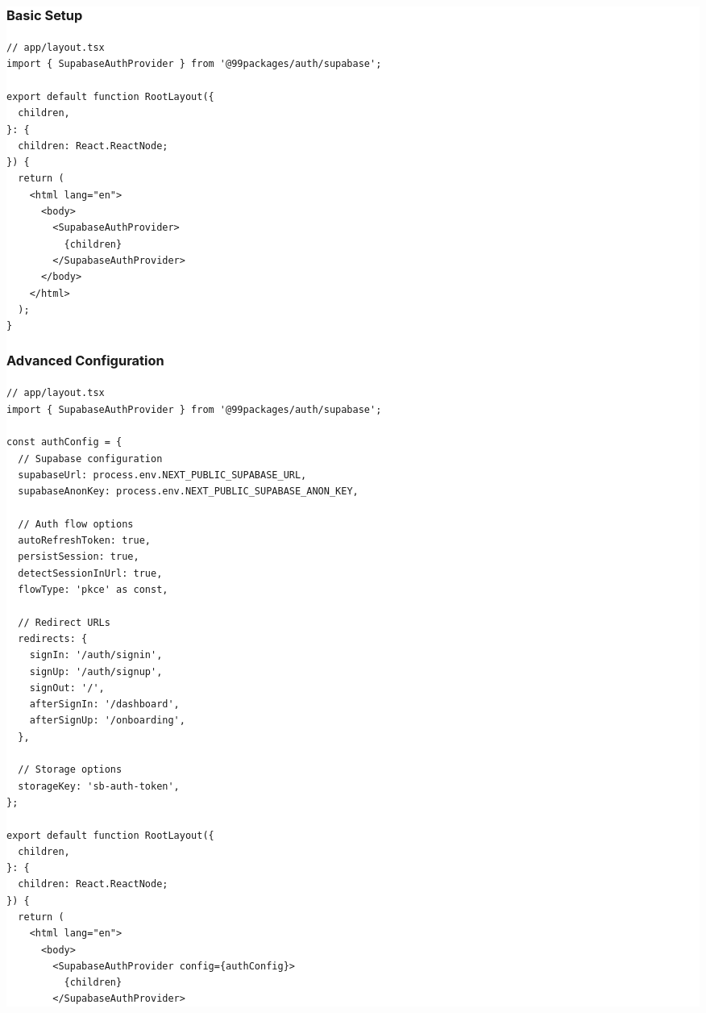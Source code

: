 ### Basic Setup

```tsx
// app/layout.tsx
import { SupabaseAuthProvider } from '@99packages/auth/supabase';

export default function RootLayout({
  children,
}: {
  children: React.ReactNode;
}) {
  return (
    <html lang="en">
      <body>
        <SupabaseAuthProvider>
          {children}
        </SupabaseAuthProvider>
      </body>
    </html>
  );
}
```

### Advanced Configuration

```tsx
// app/layout.tsx
import { SupabaseAuthProvider } from '@99packages/auth/supabase';

const authConfig = {
  // Supabase configuration
  supabaseUrl: process.env.NEXT_PUBLIC_SUPABASE_URL,
  supabaseAnonKey: process.env.NEXT_PUBLIC_SUPABASE_ANON_KEY,
  
  // Auth flow options
  autoRefreshToken: true,
  persistSession: true,
  detectSessionInUrl: true,
  flowType: 'pkce' as const,
  
  // Redirect URLs
  redirects: {
    signIn: '/auth/signin',
    signUp: '/auth/signup',
    signOut: '/',
    afterSignIn: '/dashboard',
    afterSignUp: '/onboarding',
  },
  
  // Storage options
  storageKey: 'sb-auth-token',
};

export default function RootLayout({
  children,
}: {
  children: React.ReactNode;
}) {
  return (
    <html lang="en">
      <body>
        <SupabaseAuthProvider config={authConfig}>
          {children}
        </SupabaseAuthProvider>
```